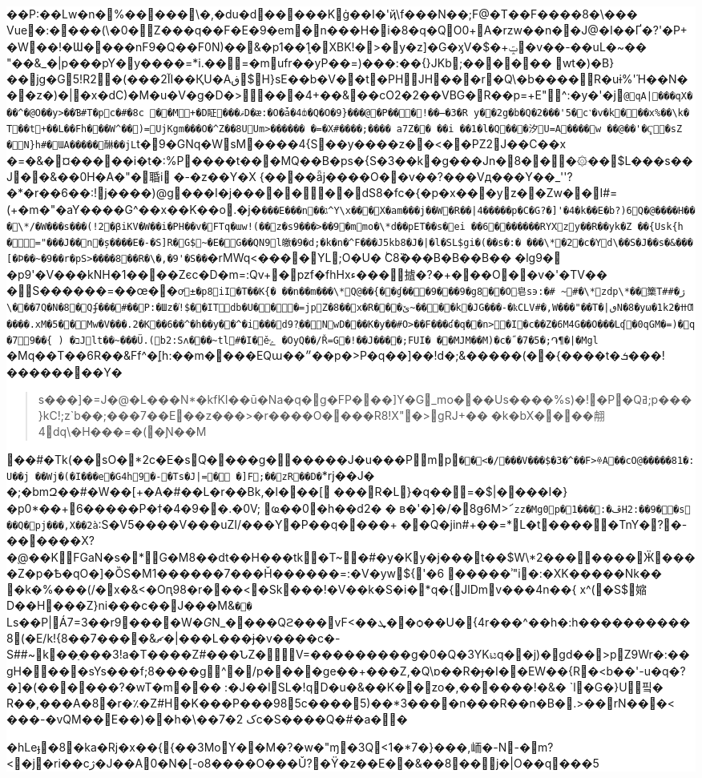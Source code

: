  ��P:��Lw� n�%�����\�,�du�d�����Kġ��I�'ҋ\f���N��;F@�T��F����8�\���
Vue�:����(\�0�Z���q��F�E�9�em�n���H�i�8�q�QO׭+0А�rzw��n��J@�I��Ґ�?'�P+�W��!�Ɯ����nF9�Q��F0N)��&�p1��ܾ1�XBK!�>�y�z]�G�ӽV�$�+ݓ�v��-��uL�~��
"��&\_�|p���pY�y����=\*i.��=�mufr��yP��=)���:��{}JKb;������ wt�)�B}��jg�G5!R2�(���آ2I��ҚU�Aڧ$H}sE��b�V��t�PHJH���r�Q\�b����R�uɨ%'Ή��N���z�)�|�x�dC)�M�u�V�g�D�>���4+��&��cO2�2��VBG�R� �p=+E"^:�y�'�j`@qA|���qX���^�@O��y>��Ɓ#T�pc�#�8c ��M+�D眐���ޥD�ӕ:�O�ǡ�4ȸ�Q�O�9}���@�P���!��̶�3�R
y��2g�b�Q�2���'5�c˺�v�k���x%��\k�T��t+��L��Fh���W^��)=UjKgm���O�^Z��8U Um>������ �=�X#����;����
a7Z�� ��i ��1�l�Q���汐U=A����w
��@��'�Ҁ�sZ�N}h#�ƜA�����醂��jL`t� 9�GNq�W sM����4 {S��y����z��<��PZ2J��C��x �=�&�¤�����i�t�:%P����t���MQ��B�ps�{S�3��k�g���Jn�8���۞� �$L���s��J�΍�&��0H�A�"�䎽i  �-�z��Y�X {����ǟj����O��v��?�� �Vд���Y�� \_''?�\*�r��6��:!j����)@ g���I�j���� ���dS8�fc�{�p�x���yz��Zw��I#=(+�m�"�aY����G^��x��K��o.�j�`���E���n��ג^Y\x���X�am���j��W�R��|4�����p�C�G?�]'�4�k��E�b?)6Q�@����H���͔\*/�W���s���(!2�βiKV�W��i�PH��v�FTq�աw!(��z�s9���>��9�mmo�\*d��pET��s�ei
��6�������RYXzy��R��yk�Z ��{Usk{h�="���J��n�ș����E�-�S]R� G$~�E� G��QN9l皦�9�d;�k�n�^F���J5kb8�J�|�l�SL$gi�(��s�:� ���\*�2�c�Yd\��S�J��s�&���[�Þ��~�9��r�pS>����8��R�\�,�9'�S��`�rMWq<����YL;O�U�
ؕC8̏���B�B��B��
�lg9� �p9'�V���kNH�1����Zєc�D�m=:Qv+�pzf�fhHxء���摣�?�+���O��v�'�TV�� �S������=��œ��`ꝍ±�p8iI�T��K{�
��n��m���\*Q@��{��ɠ���9���9�g8��O皂s϶:�#
~#�\*zdp\*��篥T##�ژ\���7Q�N�8�Qʄ���#��P:�Шz�֔!$��ITdb�U���=jpZ�8��x�R���ێ~����k�JG��� -�ҟCLV#�,W���"��T�|ٯN �8�yω�1k2�ߚƢ����.xM�5��Mw�V���.2�K��6��^�h��y��^�i���d9?ְ��NwD���K�y�� #O>��F���ʛ�q��n>�I�c��Z�6M4G��O���Lʠ�0qGM�=)�q�79��{
)
�בJlt��~���Ü.(b2:Sʌ���~tl#�I�ěݺ
�OyQ��/Ř=G�!��J����;FUI�
��MJM��M)�c�˝�7�5�;֏¶�|�Mgl`
�Mq��T��6R��&Ff^�֭[h:��m����EQա��״��p�>P�q��]��!d�;&�����(��{����t�ܭ���!������ ��Y�
>s���]�=J�@�L���N\*�kfKI��ū�Na�q�g�FP���]Y�G\_mo���Us����\%s)�!� P�Qߥ;p ���}kC! ;z`b��;���7��E��z���>�r����O����R8!X"�>gRJ+��
�k�bX����䎃4dq\�H���=�(\�Ɲ��M
 
 ��#�Tk(��sO�\*2c�E�sQ� ���g������J�u���Pmp`��<�/���V���$�3�^��F>ꁚA��сO@�����81�:U��j � �Wj�(�I���e�G4h9�-�Ts�J|=�
�]F;��zR��D�`\*rj��J� �;�bmԶ��#�W��[+�A�#��L�r��Bk,�l���[ ���R�L}�q��=�$|�⫵���I�}�p0\*��+6�����P�ϯ�4�9��.�0V; ҩ��0�h��d2� �
в�'�]�/�8ǥ6M>`՜zz�Mg0p�ڦ�:���1H2:��9��s ��Q�pj���,X��2à`:S�V5����V���uZI/���Y�P��q����+
��Q�jin#+��=\*L�t�����TnY�?�-������X?�֭@��KFGaN�s�\*� ٰG�M8��dt��H���tk�T~�#�y�Ky�j��� t��$W\*2�������Ӝ��� �Z�p �Ҍ�qO�]�ȌS�M1������7���Ȟ������=:�V�yw${'�6 �����ʾ"i�:�XK�����Nk�� �k�%���(/�x�&<�Оԥ98�r���<�Sk���!� V��k�S�i�\*q�{JlDmv���4n��{
x^(◞�S$㜚D�� H���Z}ni���c��J���M&`��`Ls��P|Á7=3��r9����W�$G$N\_����Qϩ�� �vF<��޺�ܜ�ѻ��U�{4r���^� �h�:h����������8(�E/k!{8��ޗ&����7�|���L���ɉ�v����c�-S##~k��ַ���3!a�T����Z#���ՆZ�V=���� �����g�0�Q�3YKಟq��j)�gd��>pZ9Wr�:��gH����sYs���f;8����g^�/p����ge��+���Z,�Q\ɒ��R�ɟ�I��EW� �{R �<b��'-u�q�?�]�(���͹�� �?�wT�m���
:�J��lSL�!qD�u�&��K��zo�,������!�&� `l�G� }U𖜀핔� R��,���A�8�r�٪�Z#H�K���P���985c����5)��\*3����n���R��n�B�.>��rN���<
���-�vQM� �E��)��h�\��ک 2�7c�S����Q�#�a�\�
 
 �hLeֈ�8�ka�Rj�x� �{{� �3MoY��M�?�w�"ɱ�3Q<1�\*7�}���,峏�-N-�m?<�j�ri��cژ�J��A0�N�[-o8����O���Ǔ?�Ÿ�z��E��&��8��j�|O��q���5
 